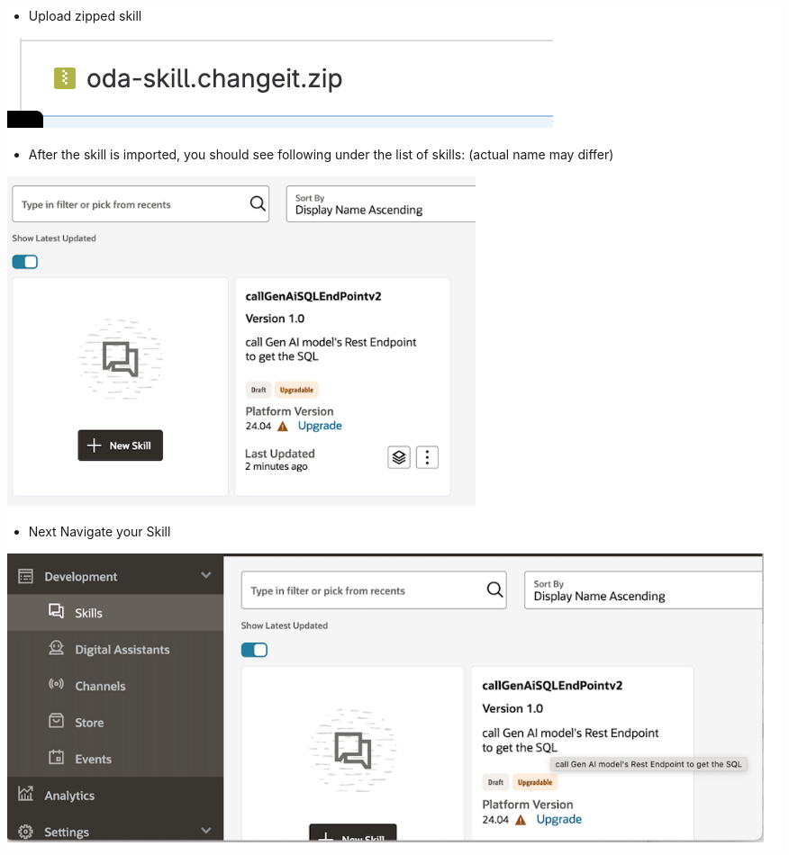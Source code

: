 - Upload zipped skill

![](./business_media/media/image49.png)


- After the skill is imported, you should see following under the list
  of skills: (actual name may differ)

![](./business_media/media/image50.png)


- Next Navigate your Skill

![](./business_media/media/image51.png)

